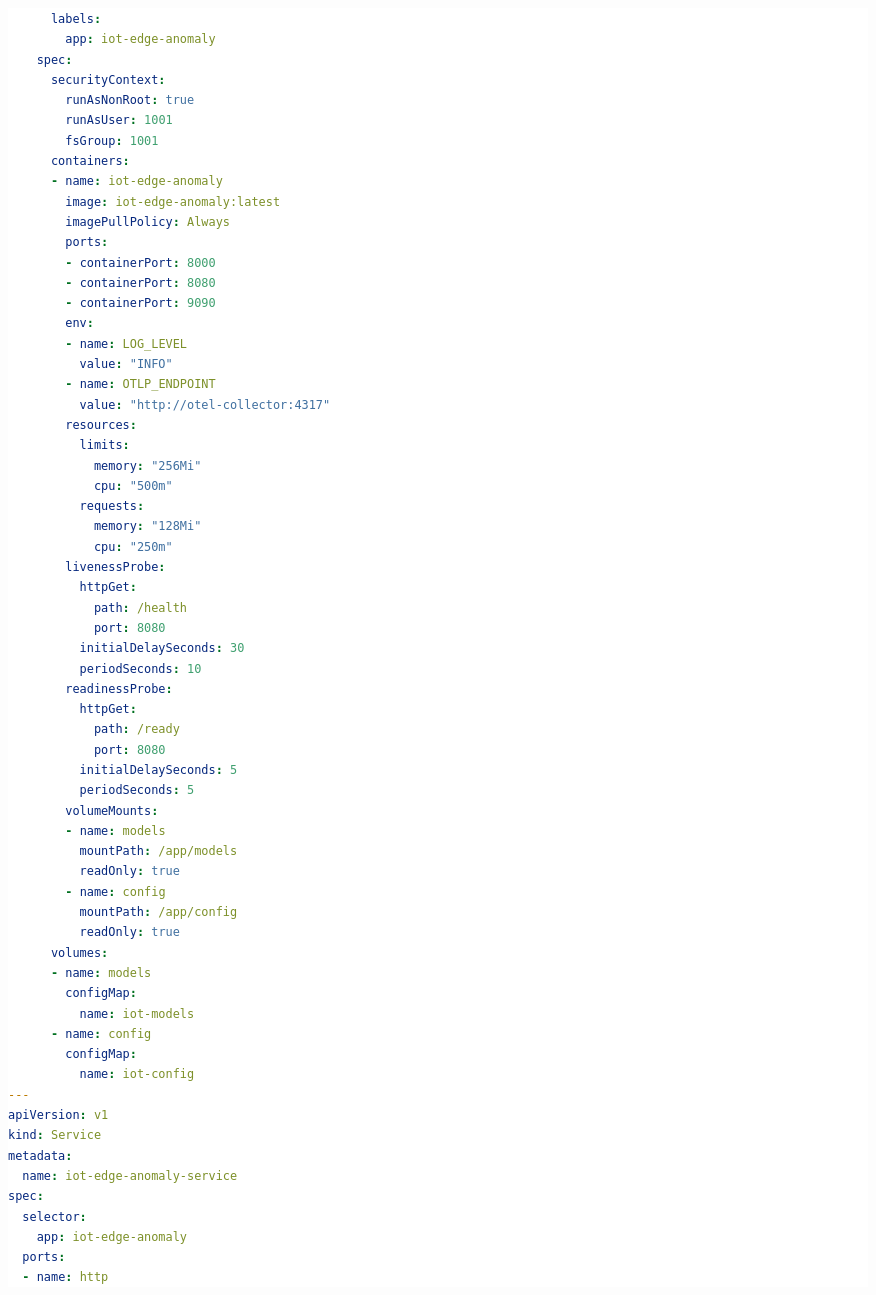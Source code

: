 ```yaml
      labels:
        app: iot-edge-anomaly
    spec:
      securityContext:
        runAsNonRoot: true
        runAsUser: 1001
        fsGroup: 1001
      containers:
      - name: iot-edge-anomaly
        image: iot-edge-anomaly:latest
        imagePullPolicy: Always
        ports:
        - containerPort: 8000
        - containerPort: 8080
        - containerPort: 9090
        env:
        - name: LOG_LEVEL
          value: "INFO"
        - name: OTLP_ENDPOINT
          value: "http://otel-collector:4317"
        resources:
          limits:
            memory: "256Mi"
            cpu: "500m"
          requests:
            memory: "128Mi"
            cpu: "250m"
        livenessProbe:
          httpGet:
            path: /health
            port: 8080
          initialDelaySeconds: 30
          periodSeconds: 10
        readinessProbe:
          httpGet:
            path: /ready
            port: 8080
          initialDelaySeconds: 5
          periodSeconds: 5
        volumeMounts:
        - name: models
          mountPath: /app/models
          readOnly: true
        - name: config
          mountPath: /app/config
          readOnly: true
      volumes:
      - name: models
        configMap:
          name: iot-models
      - name: config
        configMap:
          name: iot-config
---
apiVersion: v1
kind: Service
metadata:
  name: iot-edge-anomaly-service
spec:
  selector:
    app: iot-edge-anomaly
  ports:
  - name: http
```